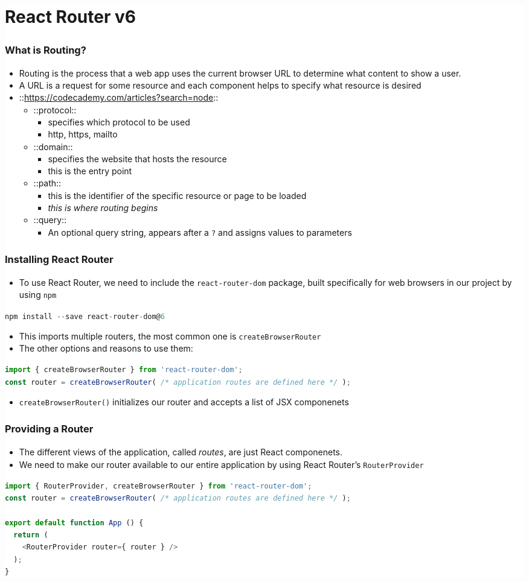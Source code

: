 # React Router v6

### What is Routing?

- Routing is the process that a web app uses the current browser URL to determine what content to show a user.
- A URL is a request for some resource and each component helps to specify what resource is desired
- ::https://codecademy.com/articles?search=node::
   - ::protocol::
      - specifies which protocol to be used
      - http, https, mailto
   - ::domain::
      - specifies the website that hosts the resource
      - this is the entry point
   - ::path::
      - this is the identifier of the specific resource or page to be loaded
      - *this is where routing begins*
   - ::query::
      - An optional query string, appears after a `?` and assigns values to parameters

### Installing React Router

- To use React Router, we need to include the `react-router-dom` package, built specifically for web browsers in our project by using `npm`

```javascript
npm install --save react-router-dom@6
```

- This imports multiple routers, the most common one is `createBrowserRouter`
- The other options and reasons to use them:

[](https://reactrouter.com/en/main/routers/picking-a-router)

```javascript
import { createBrowserRouter } from 'react-router-dom';
const router = createBrowserRouter( /* application routes are defined here */ );
```

- `createBrowserRouter()` initializes our router and accepts a list of JSX componenets

### Providing a Router

- The different views of the application, called *routes*, are just React componenets.
- We need to make our router available to our entire application by using React Router’s `RouterProvider`

```javascript
import { RouterProvider, createBrowserRouter } from 'react-router-dom';
const router = createBrowserRouter( /* application routes are defined here */ );

export default function App () {
  return (
    <RouterProvider router={ router } />
  );
}
```
